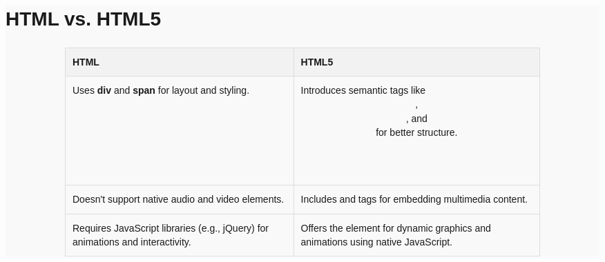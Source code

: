 <!DOCTYPE html>
<html lang="en">
<head>
    <meta charset="UTF-8">
    <meta name="viewport" content="width=device-width, initial-scale=1.0">
    <title>HTML vs. HTML5</title>
    <style>
        /* Add some basic styling for demonstration purposes */
        body {
            font-family: Arial, sans-serif;
            margin: 0;
            padding: 0;
            background-color: #f9f9f9;
        }
        table {
            width: 80%;
            margin: 20px auto;
            border-collapse: collapse;
        }
        th, td {
            border: 1px solid #ddd;
            padding: 10px;
            text-align: left;
        }
        th {
            background-color: #f2f2f2;
        }
    </style>
</head>
<body>
    <h1>HTML vs. HTML5</h1>
    <table>
        <thead>
            <tr>
                <th>HTML</th>
                <th>HTML5</th>
            </tr>
        </thead>
        <tbody>
            <tr>
                <td>Uses <strong>div</strong> and <strong>span</strong> for layout and styling.</td>
                <td>Introduces semantic tags like <strong><header></strong>, <strong><nav></strong>, and <strong><article></strong> for better structure.</td>
            </tr>
            <tr>
                <td>Doesn't support native audio and video elements.</td>
                <td>Includes <strong><audio></strong> and <strong><video></strong> tags for embedding multimedia content.</td>
            </tr>
            <tr>
                <td>Requires JavaScript libraries (e.g., jQuery) for animations and interactivity.</td>
                <td>Offers the <strong><canvas></strong> element for dynamic graphics and animations using native JavaScript.</td>
            </tr>
        </tbody>
    </table>
</body>
</html>
